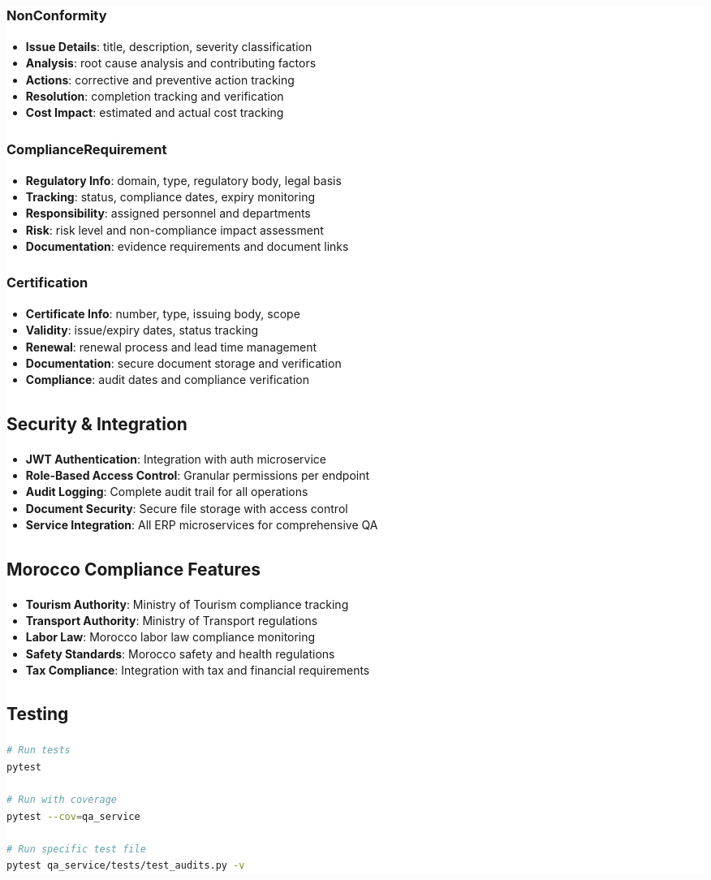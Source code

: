 ### NonConformity
- **Issue Details**: title, description, severity classification
- **Analysis**: root cause analysis and contributing factors
- **Actions**: corrective and preventive action tracking
- **Resolution**: completion tracking and verification
- **Cost Impact**: estimated and actual cost tracking

### ComplianceRequirement
- **Regulatory Info**: domain, type, regulatory body, legal basis
- **Tracking**: status, compliance dates, expiry monitoring
- **Responsibility**: assigned personnel and departments
- **Risk**: risk level and non-compliance impact assessment
- **Documentation**: evidence requirements and document links

### Certification
- **Certificate Info**: number, type, issuing body, scope
- **Validity**: issue/expiry dates, status tracking
- **Renewal**: renewal process and lead time management
- **Documentation**: secure document storage and verification
- **Compliance**: audit dates and compliance verification

## Security & Integration

- **JWT Authentication**: Integration with auth microservice
- **Role-Based Access Control**: Granular permissions per endpoint
- **Audit Logging**: Complete audit trail for all operations
- **Document Security**: Secure file storage with access control
- **Service Integration**: All ERP microservices for comprehensive QA

## Morocco Compliance Features

- **Tourism Authority**: Ministry of Tourism compliance tracking
- **Transport Authority**: Ministry of Transport regulations
- **Labor Law**: Morocco labor law compliance monitoring
- **Safety Standards**: Morocco safety and health regulations
- **Tax Compliance**: Integration with tax and financial requirements

## Testing

```bash
# Run tests
pytest

# Run with coverage
pytest --cov=qa_service

# Run specific test file
pytest qa_service/tests/test_audits.py -v
```
